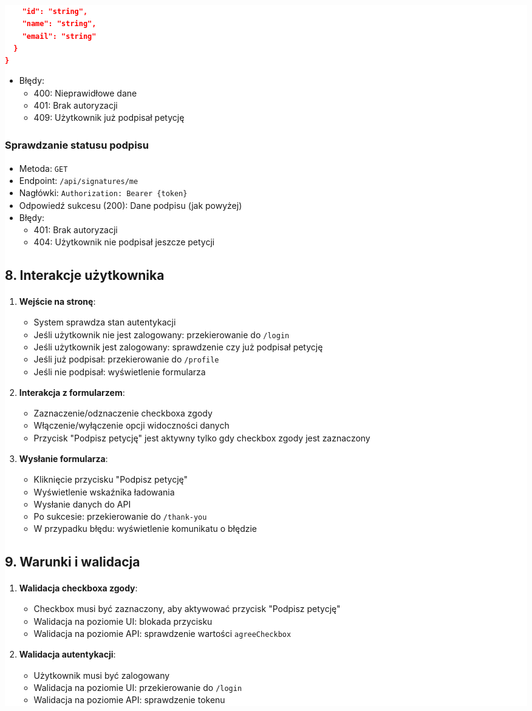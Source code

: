   ```json
      "id": "string",
      "name": "string",
      "email": "string"
    }
  }
  ```
- Błędy: 
  - 400: Nieprawidłowe dane
  - 401: Brak autoryzacji
  - 409: Użytkownik już podpisał petycję

### Sprawdzanie statusu podpisu
- Metoda: `GET`
- Endpoint: `/api/signatures/me`
- Nagłówki: `Authorization: Bearer {token}`
- Odpowiedź sukcesu (200): Dane podpisu (jak powyżej)
- Błędy: 
  - 401: Brak autoryzacji
  - 404: Użytkownik nie podpisał jeszcze petycji

## 8. Interakcje użytkownika
1. **Wejście na stronę**:
   - System sprawdza stan autentykacji
   - Jeśli użytkownik nie jest zalogowany: przekierowanie do `/login`
   - Jeśli użytkownik jest zalogowany: sprawdzenie czy już podpisał petycję
   - Jeśli już podpisał: przekierowanie do `/profile`
   - Jeśli nie podpisał: wyświetlenie formularza

2. **Interakcja z formularzem**:
   - Zaznaczenie/odznaczenie checkboxa zgody
   - Włączenie/wyłączenie opcji widoczności danych
   - Przycisk "Podpisz petycję" jest aktywny tylko gdy checkbox zgody jest zaznaczony

3. **Wysłanie formularza**:
   - Kliknięcie przycisku "Podpisz petycję"
   - Wyświetlenie wskaźnika ładowania
   - Wysłanie danych do API
   - Po sukcesie: przekierowanie do `/thank-you`
   - W przypadku błędu: wyświetlenie komunikatu o błędzie

## 9. Warunki i walidacja
1. **Walidacja checkboxa zgody**:
   - Checkbox musi być zaznaczony, aby aktywować przycisk "Podpisz petycję"
   - Walidacja na poziomie UI: blokada przycisku
   - Walidacja na poziomie API: sprawdzenie wartości `agreeCheckbox`

2. **Walidacja autentykacji**:
   - Użytkownik musi być zalogowany
   - Walidacja na poziomie UI: przekierowanie do `/login`
   - Walidacja na poziomie API: sprawdzenie tokenu
